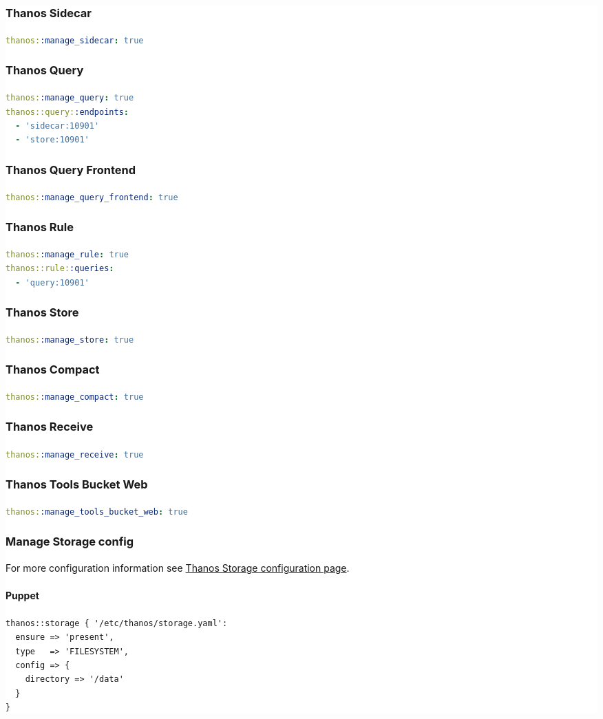 ### Thanos Sidecar

```yaml
thanos::manage_sidecar: true
```

### Thanos Query
```yaml
thanos::manage_query: true
thanos::query::endpoints:
  - 'sidecar:10901'
  - 'store:10901'
```

### Thanos Query Frontend
```yaml
thanos::manage_query_frontend: true
```

### Thanos Rule
```yaml
thanos::manage_rule: true
thanos::rule::queries:
  - 'query:10901'
```

### Thanos Store
```yaml
thanos::manage_store: true
```

### Thanos Compact
```yaml
thanos::manage_compact: true
```

### Thanos Receive
```yaml
thanos::manage_receive: true
```

### Thanos Tools Bucket Web
```yaml
thanos::manage_tools_bucket_web: true
```

### Manage Storage config

For more configuration information see [Thanos Storage configuration page](https://thanos.io/storage.md/#configuration).

#### Puppet
```puppet
thanos::storage { '/etc/thanos/storage.yaml':
  ensure => 'present',
  type   => 'FILESYSTEM',
  config => {
    directory => '/data'
  }
}
```
